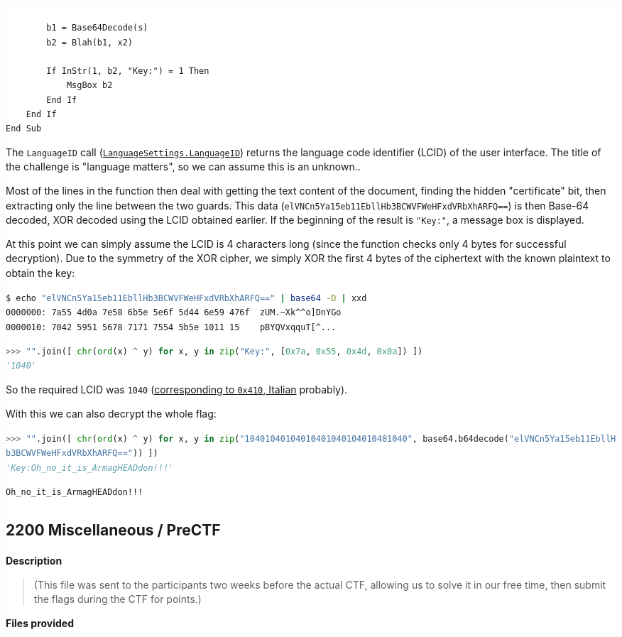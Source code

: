 ```vba
        
        b1 = Base64Decode(s)
        b2 = Blah(b1, x2)
        
        If InStr(1, b2, "Key:") = 1 Then
            MsgBox b2
        End If
    End If
End Sub
```

The `LanguageID` call ([`LanguageSettings.LanguageID`](https://docs.microsoft.com/en-us/office/vba/api/office.languagesettings.languageid)) returns the language code identifier (LCID) of the user interface. The title of the challenge is "language matters", so we can assume this is an unknown..

Most of the lines in the function then deal with getting the text content of the document, finding the hidden "certificate" bit, then extracting only the line between the two guards. This data (`elVNCn5Ya15eb11EbllHb3BCWVFWeHFxdVRbXhARFQ==`) is then Base-64 decoded, XOR decoded using the LCID obtained earlier. If the beginning of the result is `"Key:"`, a message box is displayed.

At this point we can simply assume the LCID is 4 characters long (since the function checks only 4 bytes for successful decryption). Due to the symmetry of the XOR cipher, we simply XOR the first 4 bytes of the ciphertext with the known plaintext to obtain the key:

```bash
$ echo "elVNCn5Ya15eb11EbllHb3BCWVFWeHFxdVRbXhARFQ==" | base64 -D | xxd
0000000: 7a55 4d0a 7e58 6b5e 5e6f 5d44 6e59 476f  zUM.~Xk^^o]DnYGo
0000010: 7042 5951 5678 7171 7554 5b5e 1011 15    pBYQVxqquT[^...
```

```python
>>> "".join([ chr(ord(x) ^ y) for x, y in zip("Key:", [0x7a, 0x55, 0x4d, 0x0a]) ])
'1040'
```

So the required LCID was `1040` ([corresponding to `0x410`, Italian](https://docs.microsoft.com/en-us/openspecs/windows_protocols/ms-lcid/70feba9f-294e-491e-b6eb-56532684c37f) probably).

With this we can also decrypt the whole flag:

```python
>>> "".join([ chr(ord(x) ^ y) for x, y in zip("10401040104010401040104010401040", base64.b64decode("elVNCn5Ya15eb11EbllHb3BCWVFWeHFxdVRbXhARFQ==")) ])
'Key:Oh_no_it_is_ArmagHEADdon!!!'
```

`Oh_no_it_is_ArmagHEADdon!!!`

## 2200 Miscellaneous / PreCTF ##

**Description**

> (This file was sent to the participants two weeks before the actual CTF, allowing us to solve it in our free time, then submit the flags during the CTF for points.)

**Files provided**
